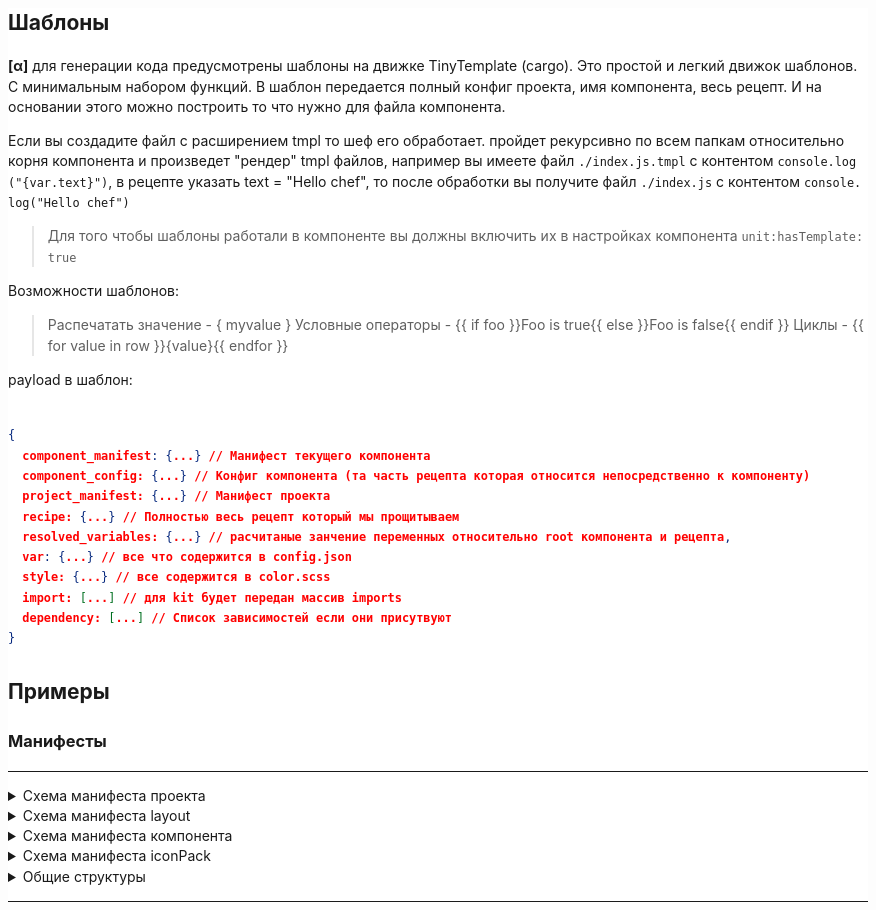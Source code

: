 ## Шаблоны
 **[α]** для генерации кода предусмотрены шаблоны на движке TinyTemplate (cargo). Это простой и легкий движок шаблонов. С минимальным набором функций. В шаблон передается полный конфиг проекта, имя компонента, весь рецепт. И на основании этого можно построить то что нужно для  файла компонента.

Если вы создадите файл с расширением tmpl то шеф его обработает. пройдет рекурсивно по всем папкам относительно корня компонента и произведет "рендер" tmpl файлов, например вы имеете файл  `./index.js.tmpl` c контентом `console.log("{var.text}")`, в рецепте указать text = "Hello chef", то после обработки вы получите файл `./index.js` c контентом `console.log("Hello chef")`

> Для того чтобы шаблоны работали в компоненте вы должны включить их в настройках компонента `unit:hasTemplate: true`

Возможности шаблонов: 
> Распечатать значение - { myvalue }
> Условные операторы - {{ if foo }}Foo is true{{ else }}Foo is false{{ endif }}
> Циклы - {{ for value in row }}{value}{{ endfor }}

payload в шаблон:

```json

{
  component_manifest: {...} // Манифест текущего компонента
  component_config: {...} // Конфиг компонента (та часть рецепта которая относится непосредственно к компоненту)
  project_manifest: {...} // Манифест проекта
  recipe: {...} // Полностью весь рецепт который мы прощитываем
  resolved_variables: {...} // расчитаные занчение переменных относительно root компонента и рецепта,
  var: {...} // все что содержится в config.json
  style: {...} // все содержится в color.scss
  import: [...] // для kit будет передан массив imports
  dependency: [...] // Список зависимостей если они присутвуют
}

```


## Примеры
### Манифесты 
---

<details><summary>Схема манифеста проекта</summary></details>

<details><summary>Схема манифеста layout</summary></details>

<details><summary>Схема манифеста компонента</summary></details>

<details><summary>Схема манифеста  iconPack</summary></details>


<details><summary>Общие структуры</summary></details>

---

